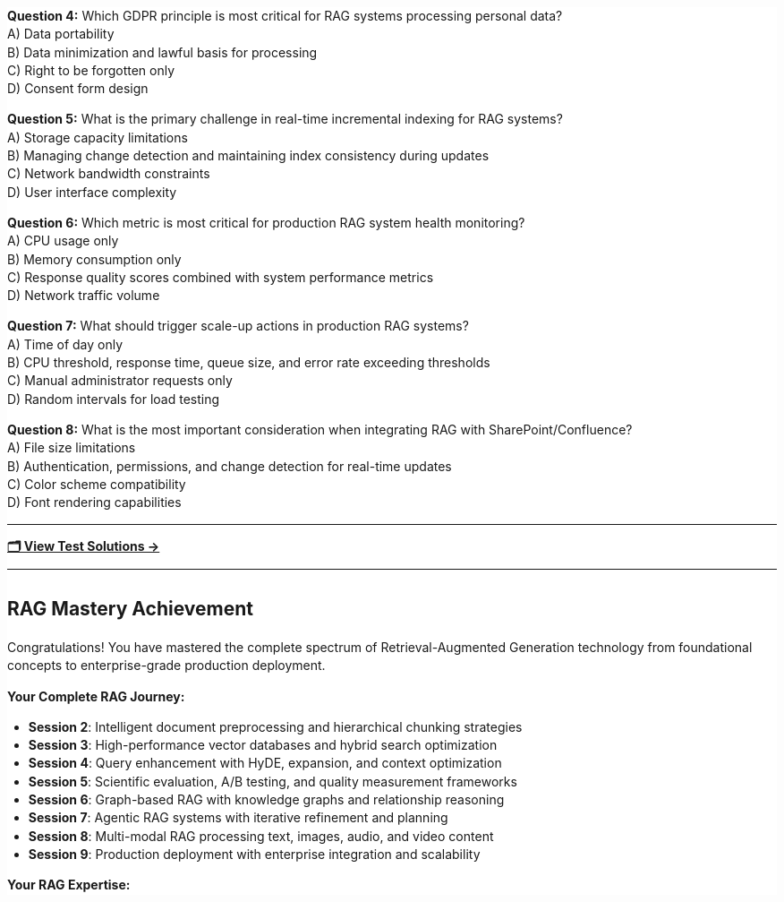 **Question 4:** Which GDPR principle is most critical for RAG systems processing personal data?  
A) Data portability  
B) Data minimization and lawful basis for processing  
C) Right to be forgotten only  
D) Consent form design  

**Question 5:** What is the primary challenge in real-time incremental indexing for RAG systems?  
A) Storage capacity limitations  
B) Managing change detection and maintaining index consistency during updates  
C) Network bandwidth constraints  
D) User interface complexity  

**Question 6:** Which metric is most critical for production RAG system health monitoring?  
A) CPU usage only  
B) Memory consumption only  
C) Response quality scores combined with system performance metrics  
D) Network traffic volume  

**Question 7:** What should trigger scale-up actions in production RAG systems?  
A) Time of day only  
B) CPU threshold, response time, queue size, and error rate exceeding thresholds  
C) Manual administrator requests only  
D) Random intervals for load testing  

**Question 8:** What is the most important consideration when integrating RAG with SharePoint/Confluence?  
A) File size limitations  
B) Authentication, permissions, and change detection for real-time updates  
C) Color scheme compatibility  
D) Font rendering capabilities  

---

[**🗂️ View Test Solutions →**](Session9_Test_Solutions.md)

---

## RAG Mastery Achievement

Congratulations! You have mastered the complete spectrum of Retrieval-Augmented Generation technology from foundational concepts to enterprise-grade production deployment.

**Your Complete RAG Journey:**

- **Session 2**: Intelligent document preprocessing and hierarchical chunking strategies
- **Session 3**: High-performance vector databases and hybrid search optimization
- **Session 4**: Query enhancement with HyDE, expansion, and context optimization
- **Session 5**: Scientific evaluation, A/B testing, and quality measurement frameworks
- **Session 6**: Graph-based RAG with knowledge graphs and relationship reasoning
- **Session 7**: Agentic RAG systems with iterative refinement and planning
- **Session 8**: Multi-modal RAG processing text, images, audio, and video content
- **Session 9**: Production deployment with enterprise integration and scalability

**Your RAG Expertise:**
